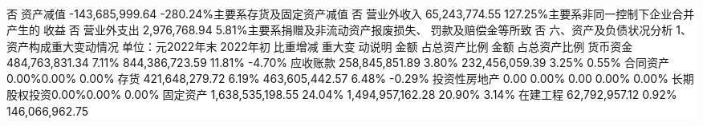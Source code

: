 否
资产减值
-143,685,999.64
-280.24%主要系存货及固定资产减值
否
营业外收入
65,243,774.55
127.25%主要系非同一控制下企业合并产生的
收益
否
营业外支出
2,976,768.94
5.81%主要系捐赠及非流动资产报废损失、
罚款及赔偿金等所致
否
六、资产及负债状况分析
1、资产构成重大变动情况
单位：元2022年末
2022年初
比重增减
重大变
动说明
金额
占总资产比例
金额
占总资产比例
货币资金
484,763,831.34
7.11%
844,386,723.59
11.81%
-4.70%
应收账款
258,845,851.89
3.80%
232,456,059.39
3.25%
0.55%
合同资产0.00%0.00%
0.00%
存货
421,648,279.72
6.19%
463,605,442.57
6.48%
-0.29%
投资性房地产
0.00
0.00%
0.00
0.00%
0.00%
长期股权投资0.00%0.00%
0.00%
固定资产
1,638,535,198.55
24.04%
1,494,957,162.28
20.90%
3.14%
在建工程
62,792,957.12
0.92%
146,066,962.75